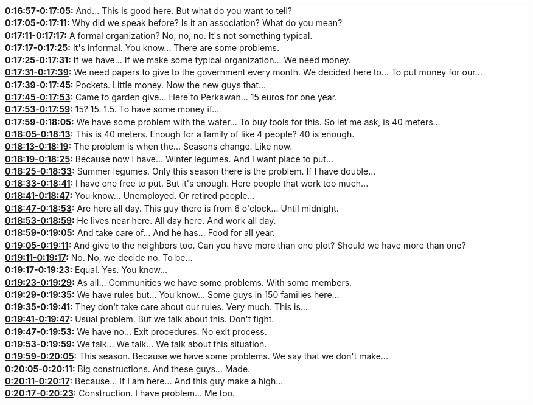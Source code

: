 **[0:16:57-0:17:05](https://soundcloud.com/farmerama-radio/shorts-perka#t=0:16:57):**  And...  This is good here.  But what do you want to tell?  
**[0:17:05-0:17:11](https://soundcloud.com/farmerama-radio/shorts-perka#t=0:17:05):**  Why did we speak before?  Is it an association?  What do you mean?  
**[0:17:11-0:17:17](https://soundcloud.com/farmerama-radio/shorts-perka#t=0:17:11):**  A formal organization?  No, no, no.  It's not something typical.  
**[0:17:17-0:17:25](https://soundcloud.com/farmerama-radio/shorts-perka#t=0:17:17):**  It's informal.  You know...  There are some problems.  
**[0:17:25-0:17:31](https://soundcloud.com/farmerama-radio/shorts-perka#t=0:17:25):**  If we have...  If we make some typical organization...  We need money.  
**[0:17:31-0:17:39](https://soundcloud.com/farmerama-radio/shorts-perka#t=0:17:31):**  We need papers to give to the government every month.  We decided here to...  To put money for our...  
**[0:17:39-0:17:45](https://soundcloud.com/farmerama-radio/shorts-perka#t=0:17:39):**  Pockets.  Little money.  Now the new guys that...  
**[0:17:45-0:17:53](https://soundcloud.com/farmerama-radio/shorts-perka#t=0:17:45):**  Came to garden give...  Here to Perkawan...  15 euros for one year.  
**[0:17:53-0:17:59](https://soundcloud.com/farmerama-radio/shorts-perka#t=0:17:53):**  15? 15.  1.5.  To have some money if...  
**[0:17:59-0:18:05](https://soundcloud.com/farmerama-radio/shorts-perka#t=0:17:59):**  We have some problem with the water...  To buy tools for this.  So let me ask, is 40 meters...  
**[0:18:05-0:18:13](https://soundcloud.com/farmerama-radio/shorts-perka#t=0:18:05):**  This is 40 meters.  Enough for a family of like 4 people?  40 is enough.  
**[0:18:13-0:18:19](https://soundcloud.com/farmerama-radio/shorts-perka#t=0:18:13):**  The problem is when the...  Seasons change.  Like now.  
**[0:18:19-0:18:25](https://soundcloud.com/farmerama-radio/shorts-perka#t=0:18:19):**  Because now I have...  Winter legumes.  And I want place to put...  
**[0:18:25-0:18:33](https://soundcloud.com/farmerama-radio/shorts-perka#t=0:18:25):**  Summer legumes.  Only this season there is the problem.  If I have double...  
**[0:18:33-0:18:41](https://soundcloud.com/farmerama-radio/shorts-perka#t=0:18:33):**  I have one free to put.  But it's enough.  Here people that work too much...  
**[0:18:41-0:18:47](https://soundcloud.com/farmerama-radio/shorts-perka#t=0:18:41):**  You know...  Unemployed.  Or retired people...  
**[0:18:47-0:18:53](https://soundcloud.com/farmerama-radio/shorts-perka#t=0:18:47):**  Are here all day.  This guy there is from 6 o'clock...  Until midnight.  
**[0:18:53-0:18:59](https://soundcloud.com/farmerama-radio/shorts-perka#t=0:18:53):**  He lives near here.  All day here.  And work all day.  
**[0:18:59-0:19:05](https://soundcloud.com/farmerama-radio/shorts-perka#t=0:18:59):**  And take care of...  And he has...  Food for all year.  
**[0:19:05-0:19:11](https://soundcloud.com/farmerama-radio/shorts-perka#t=0:19:05):**  And give to the neighbors too.  Can you have more than one plot?  Should we have more than one?  
**[0:19:11-0:19:17](https://soundcloud.com/farmerama-radio/shorts-perka#t=0:19:11):**  No.  No, we decide no.  To be...  
**[0:19:17-0:19:23](https://soundcloud.com/farmerama-radio/shorts-perka#t=0:19:17):**  Equal.  Yes.  You know...  
**[0:19:23-0:19:29](https://soundcloud.com/farmerama-radio/shorts-perka#t=0:19:23):**  As all...  Communities we have some problems.  With some members.  
**[0:19:29-0:19:35](https://soundcloud.com/farmerama-radio/shorts-perka#t=0:19:29):**  We have rules but...  You know...  Some guys in 150 families here...  
**[0:19:35-0:19:41](https://soundcloud.com/farmerama-radio/shorts-perka#t=0:19:35):**  They don't take care about our rules.  Very much.  This is...  
**[0:19:41-0:19:47](https://soundcloud.com/farmerama-radio/shorts-perka#t=0:19:41):**  Usual problem.  But we talk about this.  Don't fight.  
**[0:19:47-0:19:53](https://soundcloud.com/farmerama-radio/shorts-perka#t=0:19:47):**  We have no...  Exit procedures.  No exit process.  
**[0:19:53-0:19:59](https://soundcloud.com/farmerama-radio/shorts-perka#t=0:19:53):**  We talk...  We talk...  We talk about this situation.  
**[0:19:59-0:20:05](https://soundcloud.com/farmerama-radio/shorts-perka#t=0:19:59):**  This season.  Because we have some problems.  We say that we don't make...  
**[0:20:05-0:20:11](https://soundcloud.com/farmerama-radio/shorts-perka#t=0:20:05):**  Big constructions.  And these guys...  Made.  
**[0:20:11-0:20:17](https://soundcloud.com/farmerama-radio/shorts-perka#t=0:20:11):**  Because...  If I am here...  And this guy make a high...  
**[0:20:17-0:20:23](https://soundcloud.com/farmerama-radio/shorts-perka#t=0:20:17):**  Construction.  I have problem...  Me too.  